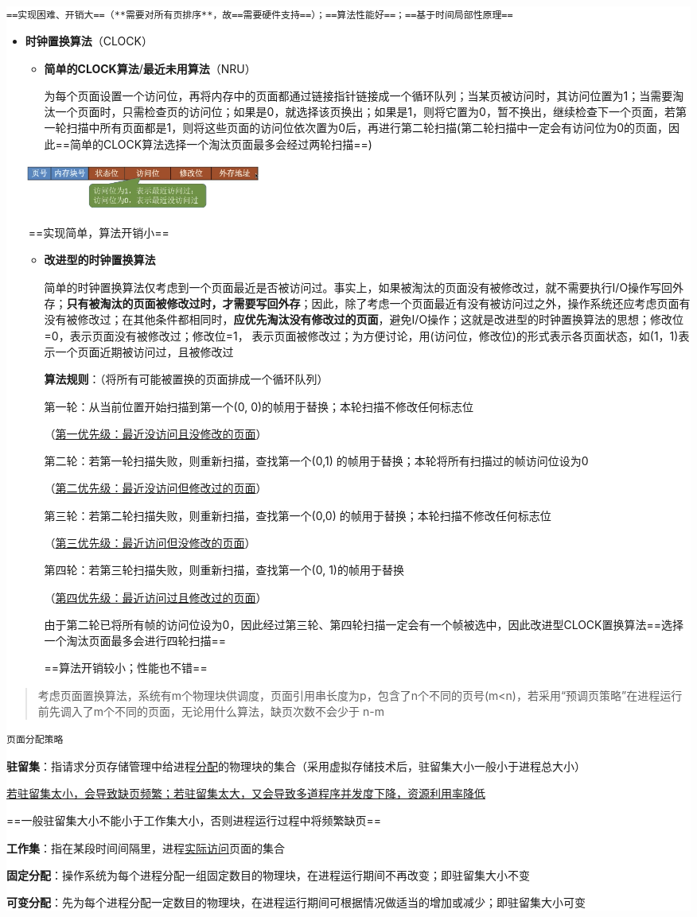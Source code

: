 	==实现困难、开销大==（**需要对所有页排序**，故==需要硬件支持==）；==算法性能好==；==基于时间局部性原理==

* **时钟置换算法**（CLOCK）

	* **简单的CLOCK算法**/**最近未用算法**（NRU）

		为每个页面设置一个访问位，再将内存中的页面都通过链接指针链接成一个循环队列；当某页被访问时，其访问位置为1；当需要淘汰一个页面时，只需检查页的访问位；如果是0，就选择该页换出；如果是1，则将它置为0，暂不换出，继续检查下一个页面，若第一轮扫描中所有页面都是1，则将这些页面的访问位依次置为0后，再进行第二轮扫描(第二轮扫描中一定会有访问位为0的页面，因此==简单的CLOCK算法选择一个淘汰页面最多会经过两轮扫描==)

	<img src="操作系统.assets/截屏2022-08-22 21.53.28.png" alt="截屏2022-08-22 21.53.28" style="zoom:55%;" />

	​			==实现简单，算法开销小==
	
	* **改进型的时钟置换算法**
	
		简单的时钟置换算法仅考虑到一个页面最近是否被访问过。事实上，如果被淘汰的页面没有被修改过，就不需要执行I/O操作写回外存；**只有被淘汰的页面被修改过时，才需要写回外存**；因此，除了考虑一个页面最近有没有被访问过之外，操作系统还应考虑页面有没有被修改过；在其他条件都相同时，**应优先淘汰没有修改过的页面**，避免I/O操作；这就是改进型的时钟置换算法的思想；修改位=0，表示页面没有被修改过；修改位=1， 表示页面被修改过；为方便讨论，用(访问位，修改位)的形式表示各页面状态，如(1，1)表示一个页面近期被访问过，且被修改过
	
		**算法规则**：（将所有可能被置换的页面排成一个循环队列）
	
		第一轮：从当前位置开始扫描到第一个(0, 0)的帧用于替换；本轮扫描不修改任何标志位
	
		（<u>第一优先级：最近没访问且没修改的页面</u>）
	
		第二轮：若第一轮扫描失败，则重新扫描，查找第一个(0,1) 的帧用于替换；本轮将所有扫描过的帧访问位设为0
	
		（<u>第二优先级：最近没访问但修改过的页面</u>）
	
		第三轮：若第二轮扫描失败，则重新扫描，查找第一个(0,0) 的帧用于替换；本轮扫描不修改任何标志位
	
		（<u>第三优先级：最近访问但没修改的页面</u>）
	
		第四轮：若第三轮扫描失败，则重新扫描，查找第一个(0, 1)的帧用于替换
	
		（<u>第四优先级：最近访问过且修改过的页面</u>）
	
		由于第二轮已将所有帧的访问位设为0，因此经过第三轮、第四轮扫描一定会有一个帧被选中，因此改进型CLOCK置换算法==选择一个淘汰页面最多会进行四轮扫描==
	
		==算法开销较小；性能也不错==

> 考虑页面置换算法，系统有m个物理块供调度，页面引用串长度为p，包含了n个不同的页号(m<n)，若采用“预调页策略”在进程运行前先调入了m个不同的页面，无论用什么算法，缺页次数不会少于 n-m

`页面分配策略`

**驻留集**：指请求分页存储管理中给进程<u>分配</u>的物理块的集合（采用虚拟存储技术后，驻留集大小一般小于进程总大小）

​					<u>若驻留集太小，会导致缺页频繁；若驻留集太大，又会导致多道程序并发度下降，资源利用率降低</u>

​					==一般驻留集大小不能小于工作集大小，否则进程运行过程中将频繁缺页==

**工作集**：指在某段时间间隔里，进程<u>实际访问</u>页面的集合

**固定分配**：操作系统为每个进程分配一组固定数目的物理块，在进程运行期间不再改变；即驻留集大小不变

**可变分配**：先为每个进程分配一定数目的物理块，在进程运行期间可根据情况做适当的增加或减少；即驻留集大小可变
